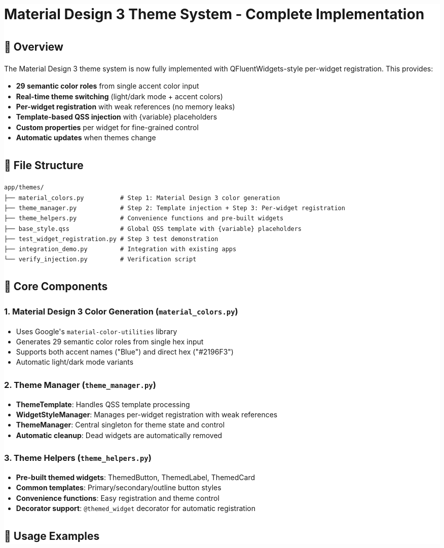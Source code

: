 # Material Design 3 Theme System - Complete Implementation

## 🎯 Overview

The Material Design 3 theme system is now fully implemented with QFluentWidgets-style per-widget registration. This provides:

- **29 semantic color roles** from single accent color input
- **Real-time theme switching** (light/dark mode + accent colors)
- **Per-widget registration** with weak references (no memory leaks)
- **Template-based QSS injection** with {variable} placeholders
- **Custom properties** per widget for fine-grained control
- **Automatic updates** when themes change

## 📁 File Structure

```
app/themes/
├── material_colors.py          # Step 1: Material Design 3 color generation
├── theme_manager.py            # Step 2: Template injection + Step 3: Per-widget registration
├── theme_helpers.py            # Convenience functions and pre-built widgets
├── base_style.qss              # Global QSS template with {variable} placeholders
├── test_widget_registration.py # Step 3 test demonstration
├── integration_demo.py         # Integration with existing apps
└── verify_injection.py         # Verification script
```

## 🚀 Core Components

### 1. Material Design 3 Color Generation (`material_colors.py`)
- Uses Google's `material-color-utilities` library
- Generates 29 semantic color roles from single hex input
- Supports both accent names ("Blue") and direct hex ("#2196F3")
- Automatic light/dark mode variants

### 2. Theme Manager (`theme_manager.py`)
- **ThemeTemplate**: Handles QSS template processing
- **WidgetStyleManager**: Manages per-widget registration with weak references
- **ThemeManager**: Central singleton for theme state and control
- **Automatic cleanup**: Dead widgets are automatically removed

### 3. Theme Helpers (`theme_helpers.py`)
- **Pre-built themed widgets**: ThemedButton, ThemedLabel, ThemedCard
- **Common templates**: Primary/secondary/outline button styles
- **Convenience functions**: Easy registration and theme control
- **Decorator support**: `@themed_widget` decorator for automatic registration

## 🔧 Usage Examples
